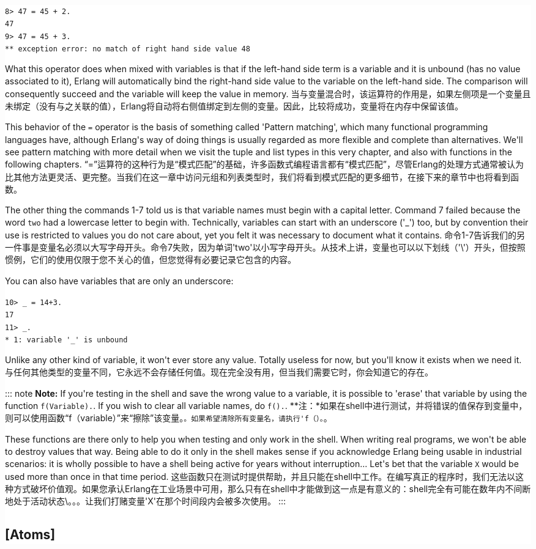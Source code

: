 ```eshell
8> 47 = 45 + 2.
47
9> 47 = 45 + 3.
** exception error: no match of right hand side value 48
```

What this operator does when mixed with variables is that if the left-hand side term is a variable and it is unbound (has no value associated to it), Erlang will automatically bind the right-hand side value to the variable on the left-hand side. The comparison will consequently succeed and the variable will keep the value in memory.
当与变量混合时，该运算符的作用是，如果左侧项是一个变量且未绑定（没有与之关联的值），Erlang将自动将右侧值绑定到左侧的变量。因此，比较将成功，变量将在内存中保留该值。

This behavior of the `=` operator is the basis of something called 'Pattern matching', which many functional programming languages have, although Erlang's way of doing things is usually regarded as more flexible and complete than alternatives. We'll see pattern matching with more detail when we visit the tuple and list types in this very chapter, and also with functions in the following chapters.
“=”运算符的这种行为是“模式匹配”的基础，许多函数式编程语言都有“模式匹配”，尽管Erlang的处理方式通常被认为比其他方法更灵活、更完整。当我们在这一章中访问元组和列表类型时，我们将看到模式匹配的更多细节，在接下来的章节中也将看到函数。

The other thing the commands 1-7 told us is that variable names must begin with a capital letter. Command 7 failed because the word `two` had a lowercase letter to begin with. Technically, variables can start with an underscore ('\_') too, but by convention their use is restricted to values you do not care about, yet you felt it was necessary to document what it contains.
命令1-7告诉我们的另一件事是变量名必须以大写字母开头。命令7失败，因为单词'two'以小写字母开头。从技术上讲，变量也可以以下划线（'\\'）开头，但按照惯例，它们的使用仅限于您不关心的值，但您觉得有必要记录它包含的内容。

You can also have variables that are only an underscore:

```eshell
10> _ = 14+3.
17
11> _.
* 1: variable '_' is unbound
```

Unlike any other kind of variable, it won't ever store any value. Totally useless for now, but you'll know it exists when we need it.
与任何其他类型的变量不同，它永远不会存储任何值。现在完全没有用，但当我们需要它时，你会知道它的存在。

::: note
**Note:** If you're testing in the shell and save the wrong value to a variable, it is possible to 'erase' that variable by using the function `f(Variable).`. If you wish to clear all variable names, do `f().`.
**注：*如果在shell中进行测试，并将错误的值保存到变量中，则可以使用函数“f（variable）”来“擦除”该变量。`。如果希望清除所有变量名，请执行'f（）。`。

These functions are there only to help you when testing and only work in the shell. When writing real programs, we won't be able to destroy values that way. Being able to do it only in the shell makes sense if you acknowledge Erlang being usable in industrial scenarios: it is wholly possible to have a shell being active for years without interruption\... Let's bet that the variable `X` would be used more than once in that time period.
这些函数只在测试时提供帮助，并且只能在shell中工作。在编写真正的程序时，我们无法以这种方式破坏价值观。如果您承认Erlang在工业场景中可用，那么只有在shell中才能做到这一点是有意义的：shell完全有可能在数年内不间断地处于活动状态\。。。让我们打赌变量'X'在那个时间段内会被多次使用。
:::

## [Atoms]
